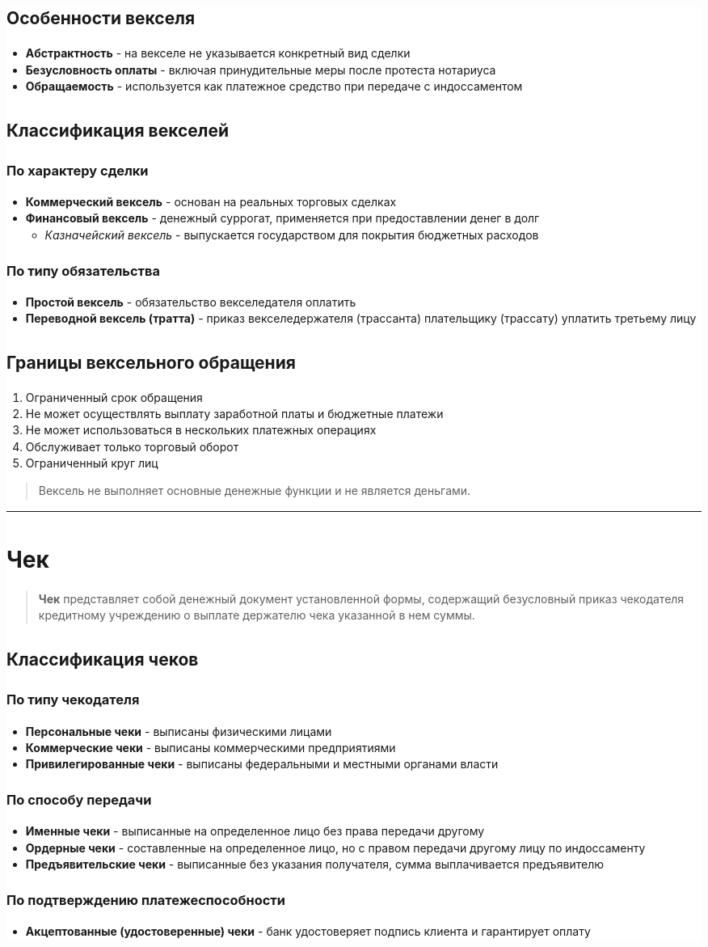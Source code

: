 ## Особенности векселя
- **Абстрактность** - на векселе не указывается конкретный вид сделки
- **Безусловность оплаты** - включая принудительные меры после протеста нотариуса
- **Обращаемость** - используется как платежное средство при передаче с индоссаментом

## Классификация векселей

### По характеру сделки
- **Коммерческий вексель** - основан на реальных торговых сделках
- **Финансовый вексель** - денежный суррогат, применяется при предоставлении денег в долг
  - *Казначейский вексель* - выпускается государством для покрытия бюджетных расходов

### По типу обязательства
- **Простой вексель** - обязательство векселедателя оплатить
- **Переводной вексель (тратта)** - приказ векселедержателя (трассанта) плательщику (трассату) уплатить третьему лицу

## Границы вексельного обращения
1. Ограниченный срок обращения
2. Не может осуществлять выплату заработной платы и бюджетные платежи
3. Не может использоваться в нескольких платежных операциях
4. Обслуживает только торговый оборот
5. Ограниченный круг лиц

> Вексель не выполняет основные денежные функции и не является деньгами.
---
# Чек

> **Чек** представляет собой денежный документ установленной формы, содержащий безусловный приказ чекодателя кредитному учреждению о выплате держателю чека указанной в нем суммы.

## Классификация чеков

### По типу чекодателя
- **Персональные чеки** - выписаны физическими лицами
- **Коммерческие чеки** - выписаны коммерческими предприятиями  
- **Привилегированные чеки** - выписаны федеральными и местными органами власти

### По способу передачи
- **Именные чеки** - выписанные на определенное лицо без права передачи другому
- **Ордерные чеки** - составленные на определенное лицо, но с правом передачи другому лицу по индоссаменту
- **Предъявительские чеки** - выписанные без указания получателя, сумма выплачивается предъявителю

### По подтверждению платежеспособности
- **Акцептованные (удостоверенные) чеки** - банк удостоверяет подпись клиента и гарантирует оплату
